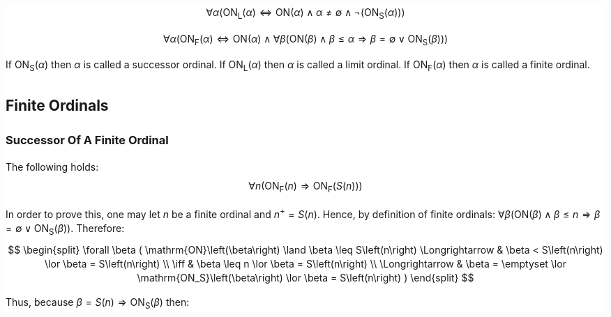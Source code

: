 $$
\forall \alpha \left(
        \mathrm{ON_L}\left( \alpha \right) \iff \mathrm{ON}\left(\alpha\right) \land \alpha \neq \emptyset \land \lnot\left( \mathrm{ON_S}\left(\alpha\right) \right)
    \right)
$$

$$
\forall \alpha \left(
            \mathrm{ON_F}\left( \alpha \right) \iff
            \mathrm{ON}\left(\alpha\right) \land
            \forall \beta \left(
                \mathrm{ON}\left(\beta\right) \land
                \beta \leq \alpha \Longrightarrow \beta = \emptyset \lor \mathrm{ON_S}\left(\beta\right)
            \right)
    \right)
$$


If $\mathrm{ON_S}\left( \alpha \right)$ then $\alpha$ is called a successor ordinal.
If $\mathrm{ON_L}\left( \alpha \right)$ then $\alpha$ is called a limit ordinal.
If $\mathrm{ON_F}\left( \alpha \right)$ then $\alpha$ is called a finite ordinal.

## Finite Ordinals

### Successor Of A Finite Ordinal
The following holds:
$$
\forall n \left(
        \mathrm{ON_F}\left( n \right) \Longrightarrow
        \mathrm{ON_F}\left(S\left(n\right)\right)
    \right)
$$


In order to prove this, one may let $n$ be a finite ordinal and $n^{+} = S\left(n\right)$.
Hence, by definition of finite ordinals: $\forall \beta \left( \mathrm{ON}\left(\beta\right) \land \beta \leq n \Longrightarrow \beta = \emptyset \lor \mathrm{ON_S}\left(\beta\right) \right)$. Therefore:
$$
\begin{split}
    \forall \beta (
        \mathrm{ON}\left(\beta\right) \land \beta \leq S\left(n\right) \Longrightarrow & \beta < S\left(n\right) \lor \beta = S\left(n\right) \\
        \iff & \beta \leq n \lor \beta = S\left(n\right) \\
        \Longrightarrow & \beta = \emptyset \lor \mathrm{ON_S}\left(\beta\right) \lor \beta = S\left(n\right)
    )
\end{split}
$$


Thus, because $\beta = S\left(n\right) \Longrightarrow \mathrm{ON_S}\left(\beta\right)$ then:
